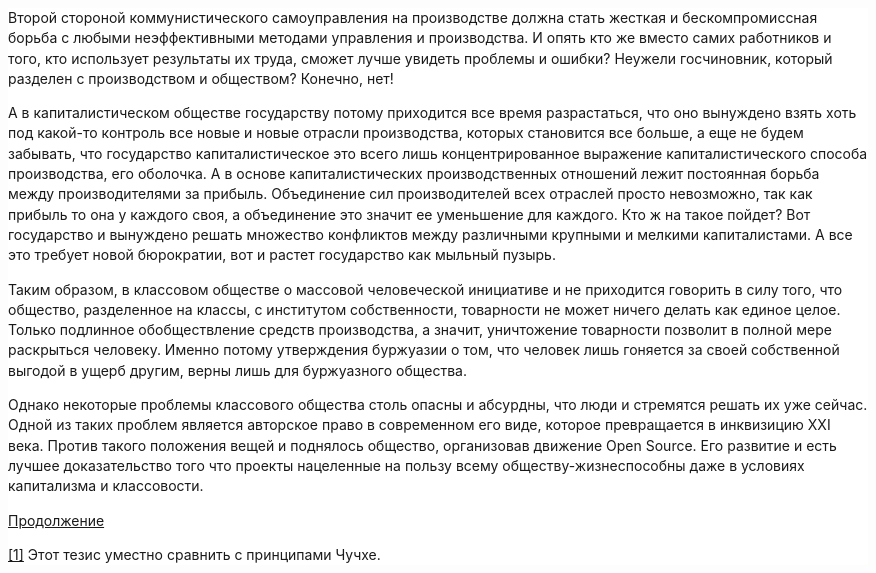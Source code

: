 Второй стороной коммунистического самоуправления на производстве должна стать жесткая и бескомпромиссная борьба с любыми неэффективными методами управления и производства. И опять кто же вместо самих работников и того, кто использует результаты их труда, сможет лучше увидеть проблемы и ошибки? Неужели госчиновник, который разделен с производством и обществом? Конечно, нет!

А в капиталистическом обществе государству потому приходится все время разрастаться, что оно вынуждено взять хоть под какой-то контроль все новые и новые отрасли производства, которых становится все больше, а еще не будем забывать, что государство капиталистическое это всего лишь концентрированное выражение капиталистического способа производства, его оболочка. А в основе капиталистических производственных отношений лежит постоянная борьба между производителями за прибыль. Объединение сил производителей всех отраслей просто невозможно, так как прибыль то она у каждого своя, а объединение это значит ее уменьшение для каждого. Кто ж на такое пойдет? Вот государство и вынуждено решать множество конфликтов между различными крупными и мелкими капиталистами. А все это требует новой бюрократии, вот и растет государство как мыльный пузырь.

Таким образом, в классовом обществе о массовой человеческой инициативе и не приходится говорить в силу того, что общество, разделенное на классы, с институтом собственности, товарности не может ничего делать как единое целое. Только подлинное обобществление средств производства, а значит, уничтожение товарности позволит в полной мере раскрыться человеку. Именно потому утверждения буржуазии о том, что человек лишь гоняется за своей собственной выгодой в ущерб другим, верны лишь для буржуазного общества.

Однако некоторые проблемы классового общества столь опасны и абсурдны, что люди и стремятся решать их уже сейчас. Одной из таких проблем является авторское право в современном его виде, которое превращается в инквизицию ХХI века. Против такого положения вещей и поднялось общество, организовав движение Open Source. Его развитие и есть лучшее доказательство того что проекты нацеленные на пользу всему обществу-жизнеспособны даже в условиях капитализма и классовости.

[Продолжение](/8187.md)

[[1]](/7368.md#link1) Этот тезис уместно сравнить с принципами Чучхе.